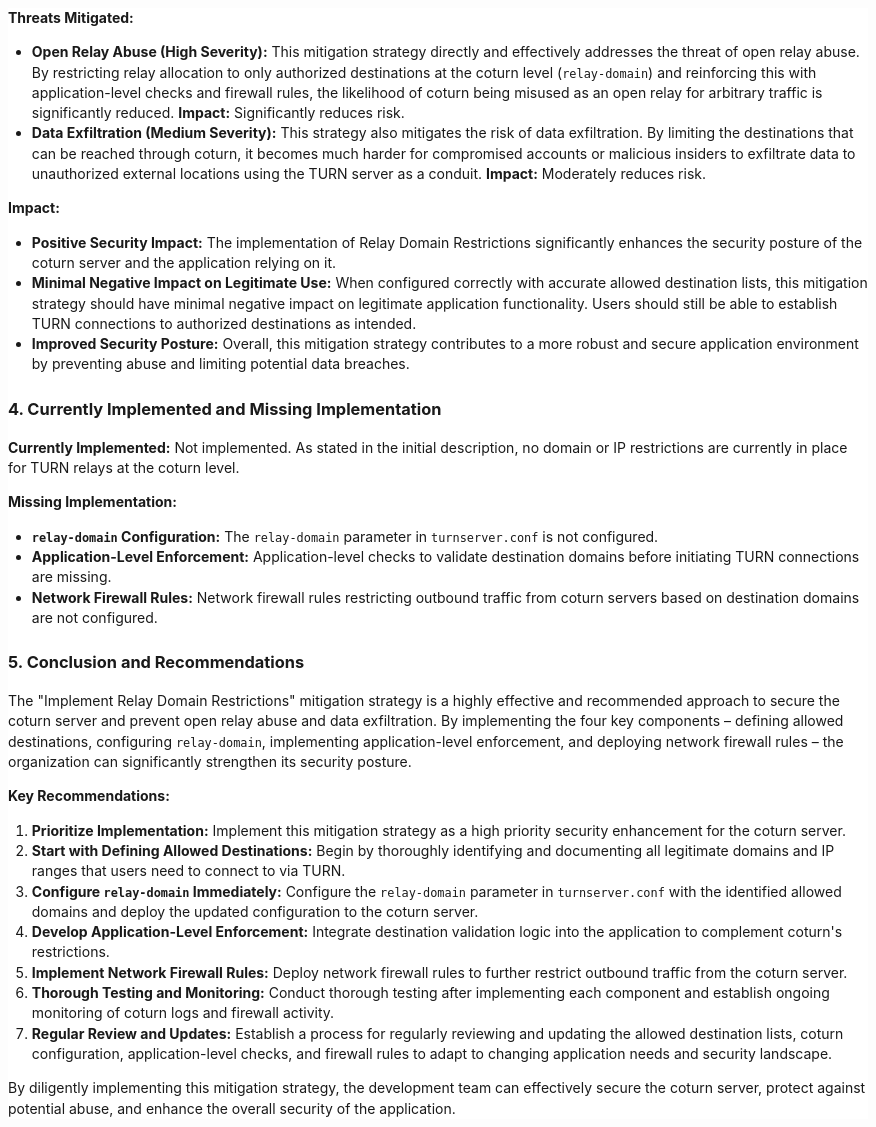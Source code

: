 **Threats Mitigated:**

*   **Open Relay Abuse (High Severity):**  This mitigation strategy directly and effectively addresses the threat of open relay abuse. By restricting relay allocation to only authorized destinations at the coturn level (`relay-domain`) and reinforcing this with application-level checks and firewall rules, the likelihood of coturn being misused as an open relay for arbitrary traffic is significantly reduced.  **Impact:** Significantly reduces risk.
*   **Data Exfiltration (Medium Severity):**  This strategy also mitigates the risk of data exfiltration. By limiting the destinations that can be reached through coturn, it becomes much harder for compromised accounts or malicious insiders to exfiltrate data to unauthorized external locations using the TURN server as a conduit. **Impact:** Moderately reduces risk.

**Impact:**

*   **Positive Security Impact:**  The implementation of Relay Domain Restrictions significantly enhances the security posture of the coturn server and the application relying on it.
*   **Minimal Negative Impact on Legitimate Use:**  When configured correctly with accurate allowed destination lists, this mitigation strategy should have minimal negative impact on legitimate application functionality. Users should still be able to establish TURN connections to authorized destinations as intended.
*   **Improved Security Posture:**  Overall, this mitigation strategy contributes to a more robust and secure application environment by preventing abuse and limiting potential data breaches.

### 4. Currently Implemented and Missing Implementation

**Currently Implemented:** Not implemented. As stated in the initial description, no domain or IP restrictions are currently in place for TURN relays at the coturn level.

**Missing Implementation:**

*   **`relay-domain` Configuration:**  The `relay-domain` parameter in `turnserver.conf` is not configured.
*   **Application-Level Enforcement:**  Application-level checks to validate destination domains before initiating TURN connections are missing.
*   **Network Firewall Rules:**  Network firewall rules restricting outbound traffic from coturn servers based on destination domains are not configured.

### 5. Conclusion and Recommendations

The "Implement Relay Domain Restrictions" mitigation strategy is a highly effective and recommended approach to secure the coturn server and prevent open relay abuse and data exfiltration.  By implementing the four key components – defining allowed destinations, configuring `relay-domain`, implementing application-level enforcement, and deploying network firewall rules – the organization can significantly strengthen its security posture.

**Key Recommendations:**

1.  **Prioritize Implementation:**  Implement this mitigation strategy as a high priority security enhancement for the coturn server.
2.  **Start with Defining Allowed Destinations:**  Begin by thoroughly identifying and documenting all legitimate domains and IP ranges that users need to connect to via TURN.
3.  **Configure `relay-domain` Immediately:**  Configure the `relay-domain` parameter in `turnserver.conf` with the identified allowed domains and deploy the updated configuration to the coturn server.
4.  **Develop Application-Level Enforcement:**  Integrate destination validation logic into the application to complement coturn's restrictions.
5.  **Implement Network Firewall Rules:**  Deploy network firewall rules to further restrict outbound traffic from the coturn server.
6.  **Thorough Testing and Monitoring:**  Conduct thorough testing after implementing each component and establish ongoing monitoring of coturn logs and firewall activity.
7.  **Regular Review and Updates:**  Establish a process for regularly reviewing and updating the allowed destination lists, coturn configuration, application-level checks, and firewall rules to adapt to changing application needs and security landscape.

By diligently implementing this mitigation strategy, the development team can effectively secure the coturn server, protect against potential abuse, and enhance the overall security of the application.